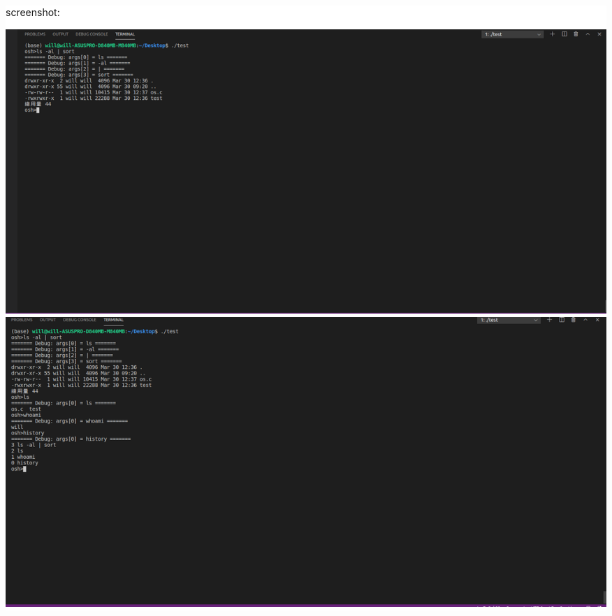 screenshot:

![](https://github.com/wall1350/Learning-EI338/blob/master/Project-2-1/1.png)
![history](https://github.com/wall1350/Learning-EI338/blob/master/Project-2-1/2.png)
